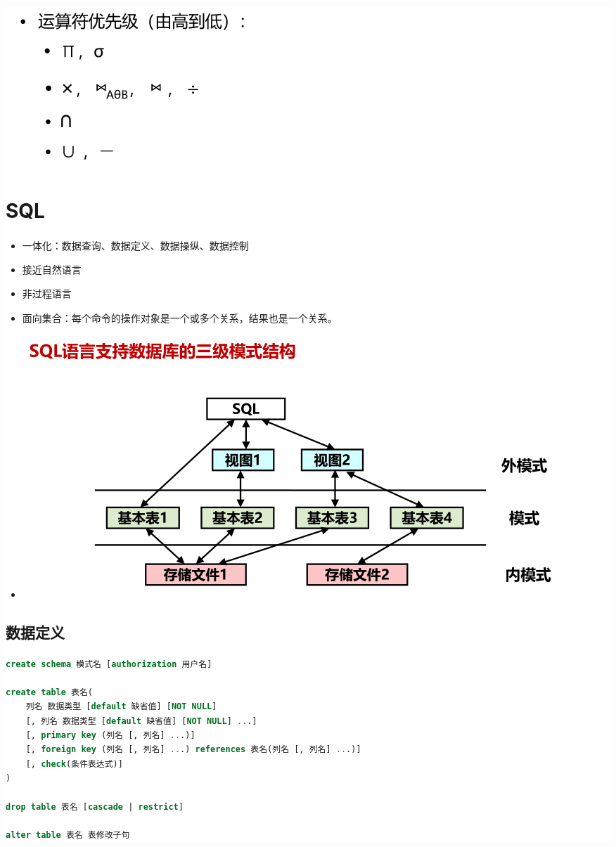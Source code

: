 ![](./img/4.png)



# SQL

- 一体化：数据查询、数据定义、数据操纵、数据控制
- 接近自然语言
- 非过程语言
- 面向集合：每个命令的操作对象是一个或多个关系，结果也是一个关系。

- ![](./img/5.png)

## 数据定义

```sql
create schema 模式名 [authorization 用户名]

create table 表名(
	列名 数据类型 [default 缺省值] [NOT NULL]
    [, 列名 数据类型 [default 缺省值] [NOT NULL] ...]
    [, primary key (列名 [, 列名] ...)]
    [, foreign key (列名 [, 列名] ...) references 表名(列名 [, 列名] ...)]
    [, check(条件表达式)]
)

drop table 表名 [cascade | restrict]

alter table 表名 表修改子句
```
